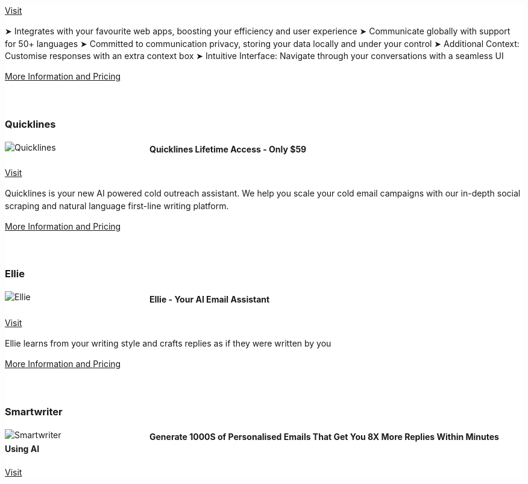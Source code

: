 [Visit](https://thataicollection.com/redirect/airepli?utm_source=aicollection\&utm_medium=github\&utm_campaign=aicollection)

➤ Integrates with your favourite web apps, boosting your efficiency and user experience
➤ Communicate globally with support for 50+ languages
➤ Committed to communication privacy, storing your data locally and under your control
➤ Additional Context: Customise responses with an extra context box
➤ Intuitive Interface: Navigate through your conversations with a seamless UI

[More Information and Pricing](https://thataicollection.com/en/application/airepli?utm_source=aicollection\&utm_medium=github\&utm_campaign=aicollection)

<br />

### Quicklines

<img align="left" width="240" src="https://cdn.thataicollection.com/screenshots/screenshot-quicklines.webp" alt="Quicklines">

#### Quicklines Lifetime Access - Only $59

[Visit](https://thataicollection.com/redirect/quicklines?utm_source=aicollection\&utm_medium=github\&utm_campaign=aicollection)

Quicklines is your new AI powered cold outreach assistant. We help you scale your cold email campaigns with our in-depth social scraping and natural language first-line writing platform.

[More Information and Pricing](https://thataicollection.com/en/application/quicklines?utm_source=aicollection\&utm_medium=github\&utm_campaign=aicollection)

<br />

### Ellie

<img align="left" width="240" src="https://cdn.thataicollection.com/screenshots/screenshot-ellie.webp" alt="Ellie">

#### Ellie - Your AI Email Assistant

[Visit](https://thataicollection.com/redirect/ellie?utm_source=aicollection\&utm_medium=github\&utm_campaign=aicollection)

Ellie learns from your writing style and crafts replies as if they were written by you

[More Information and Pricing](https://thataicollection.com/en/application/ellie?utm_source=aicollection\&utm_medium=github\&utm_campaign=aicollection)

<br />

### Smartwriter

<img align="left" width="240" src="https://cdn.thataicollection.com/screenshots/screenshot-smartwriter.webp" alt="Smartwriter">

#### Generate 1000S of Personalised Emails That Get You 8X More Replies Within Minutes Using AI

[Visit](https://thataicollection.com/redirect/smartwriter?utm_source=aicollection\&utm_medium=github\&utm_campaign=aicollection)
